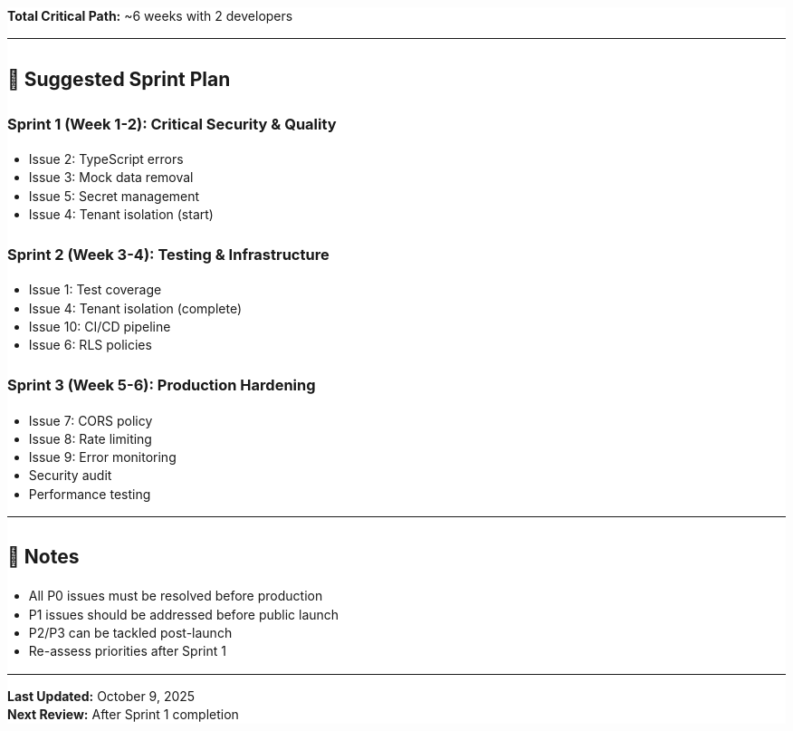 **Total Critical Path:** ~6 weeks with 2 developers

---

## 🎯 Suggested Sprint Plan

### Sprint 1 (Week 1-2): Critical Security & Quality
- Issue 2: TypeScript errors
- Issue 3: Mock data removal
- Issue 5: Secret management
- Issue 4: Tenant isolation (start)

### Sprint 2 (Week 3-4): Testing & Infrastructure
- Issue 1: Test coverage
- Issue 4: Tenant isolation (complete)
- Issue 10: CI/CD pipeline
- Issue 6: RLS policies

### Sprint 3 (Week 5-6): Production Hardening
- Issue 7: CORS policy
- Issue 8: Rate limiting
- Issue 9: Error monitoring
- Security audit
- Performance testing

---

## 📝 Notes

- All P0 issues must be resolved before production
- P1 issues should be addressed before public launch
- P2/P3 can be tackled post-launch
- Re-assess priorities after Sprint 1

---

**Last Updated:** October 9, 2025  
**Next Review:** After Sprint 1 completion
